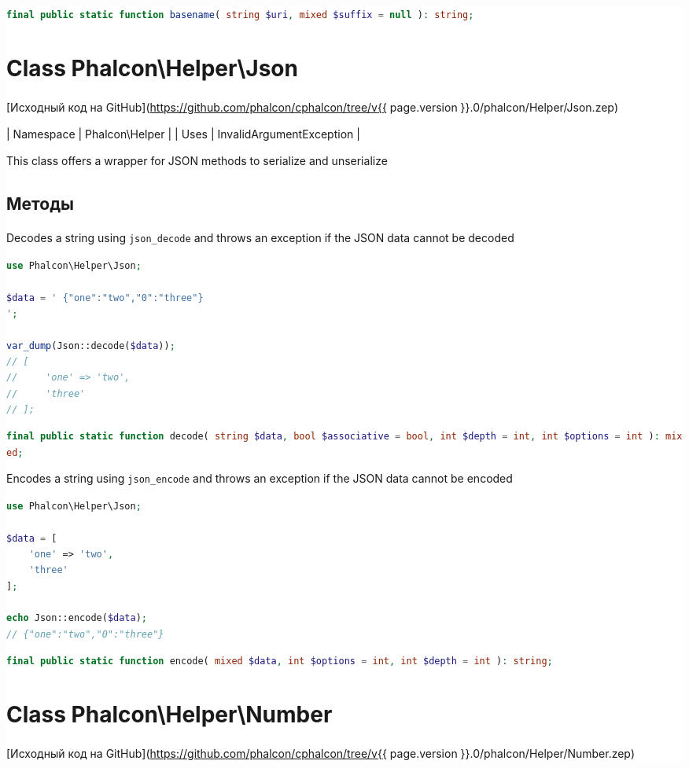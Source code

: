 ```php
final public static function basename( string $uri, mixed $suffix = null ): string;
```

<h1 id="helper-json">Class Phalcon\Helper\Json</h1>

[Исходный код на GitHub](https://github.com/phalcon/cphalcon/tree/v{{ page.version }}.0/phalcon/Helper/Json.zep)

| Namespace | Phalcon\Helper | | Uses | InvalidArgumentException |

This class offers a wrapper for JSON methods to serialize and unserialize

## Методы

Decodes a string using `json_decode` and throws an exception if the JSON data cannot be decoded

```php
use Phalcon\Helper\Json;

$data = ' {"one":"two","0":"three"}
';

var_dump(Json::decode($data));
// [
//     'one' => 'two',
//     'three'
// ];
```

```php
final public static function decode( string $data, bool $associative = bool, int $depth = int, int $options = int ): mixed;
```

Encodes a string using `json_encode` and throws an exception if the JSON data cannot be encoded

```php
use Phalcon\Helper\Json;

$data = [
    'one' => 'two',
    'three'
];

echo Json::encode($data);
// {"one":"two","0":"three"}
```

```php
final public static function encode( mixed $data, int $options = int, int $depth = int ): string;
```

<h1 id="helper-number">Class Phalcon\Helper\Number</h1>

[Исходный код на GitHub](https://github.com/phalcon/cphalcon/tree/v{{ page.version }}.0/phalcon/Helper/Number.zep)
